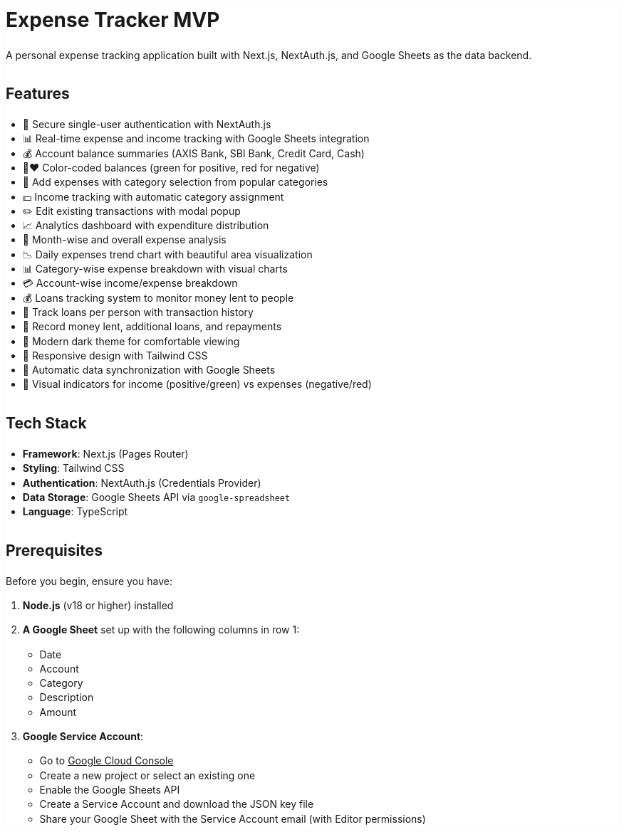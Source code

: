 # Expense Tracker MVP

A personal expense tracking application built with Next.js, NextAuth.js, and Google Sheets as the data backend.

## Features

- 🔐 Secure single-user authentication with NextAuth.js
- 📊 Real-time expense and income tracking with Google Sheets integration
- 💰 Account balance summaries (AXIS Bank, SBI Bank, Credit Card, Cash)
- 💚❤️ Color-coded balances (green for positive, red for negative)
- 📝 Add expenses with category selection from popular categories
- 💵 Income tracking with automatic category assignment
- ✏️ Edit existing transactions with modal popup
- 📈 Analytics dashboard with expenditure distribution
- 📅 Month-wise and overall expense analysis
- 📉 Daily expenses trend chart with beautiful area visualization
- 📊 Category-wise expense breakdown with visual charts
- 💳 Account-wise income/expense breakdown
- 💰 Loans tracking system to monitor money lent to people
- 👥 Track loans per person with transaction history
- 💸 Record money lent, additional loans, and repayments
- 🌙 Modern dark theme for comfortable viewing
- 📱 Responsive design with Tailwind CSS
- 🔄 Automatic data synchronization with Google Sheets
- 🎨 Visual indicators for income (positive/green) vs expenses (negative/red)

## Tech Stack

- **Framework**: Next.js (Pages Router)
- **Styling**: Tailwind CSS
- **Authentication**: NextAuth.js (Credentials Provider)
- **Data Storage**: Google Sheets API via `google-spreadsheet`
- **Language**: TypeScript

## Prerequisites

Before you begin, ensure you have:

1. **Node.js** (v18 or higher) installed
2. **A Google Sheet** set up with the following columns in row 1:
   - Date
   - Account
   - Category
   - Description
   - Amount

3. **Google Service Account**:
   - Go to [Google Cloud Console](https://console.cloud.google.com/)
   - Create a new project or select an existing one
   - Enable the Google Sheets API
   - Create a Service Account and download the JSON key file
   - Share your Google Sheet with the Service Account email (with Editor permissions)
